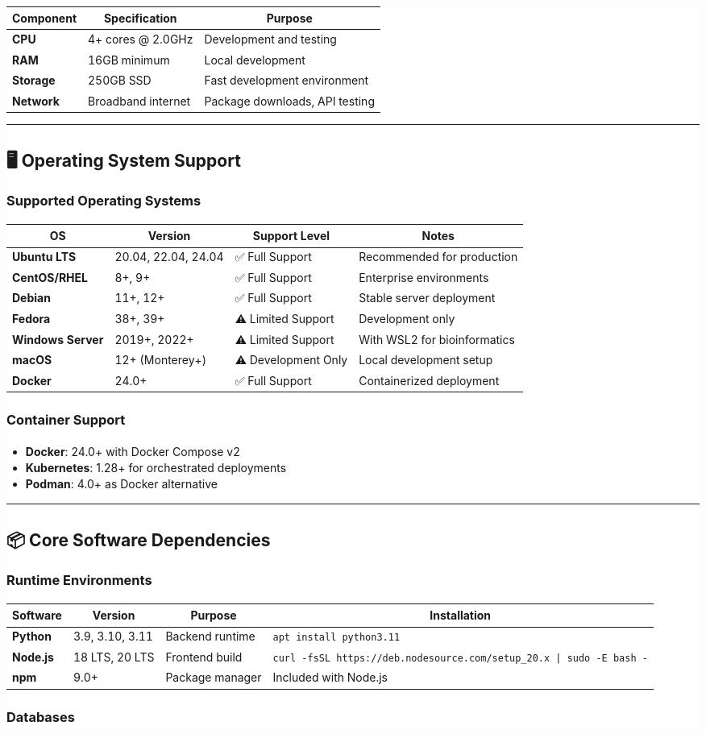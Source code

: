 | Component | Specification | Purpose |
|-----------|--------------|---------|
| **CPU** | 4+ cores @ 2.0GHz | Development and testing |
| **RAM** | 16GB minimum | Local development |
| **Storage** | 250GB SSD | Fast development environment |
| **Network** | Broadband internet | Package downloads, API testing |

---

## 🖥️ **Operating System Support**

### **Supported Operating Systems**

| OS | Version | Support Level | Notes |
|----|---------|---------------|--------|
| **Ubuntu LTS** | 20.04, 22.04, 24.04 | ✅ Full Support | Recommended for production |
| **CentOS/RHEL** | 8+, 9+ | ✅ Full Support | Enterprise environments |
| **Debian** | 11+, 12+ | ✅ Full Support | Stable server deployment |
| **Fedora** | 38+, 39+ | ⚠️ Limited Support | Development only |
| **Windows Server** | 2019+, 2022+ | ⚠️ Limited Support | With WSL2 for bioinformatics |
| **macOS** | 12+ (Monterey+) | ⚠️ Development Only | Local development setup |
| **Docker** | 24.0+ | ✅ Full Support | Containerized deployment |

### **Container Support**

- **Docker**: 24.0+ with Docker Compose v2
- **Kubernetes**: 1.28+ for orchestrated deployments
- **Podman**: 4.0+ as Docker alternative

---

## 📦 **Core Software Dependencies**

### **Runtime Environments**

| Software | Version | Purpose | Installation |
|----------|---------|---------|--------------|
| **Python** | 3.9, 3.10, 3.11 | Backend runtime | `apt install python3.11` |
| **Node.js** | 18 LTS, 20 LTS | Frontend build | `curl -fsSL https://deb.nodesource.com/setup_20.x \| sudo -E bash -` |
| **npm** | 9.0+ | Package manager | Included with Node.js |

### **Databases**

